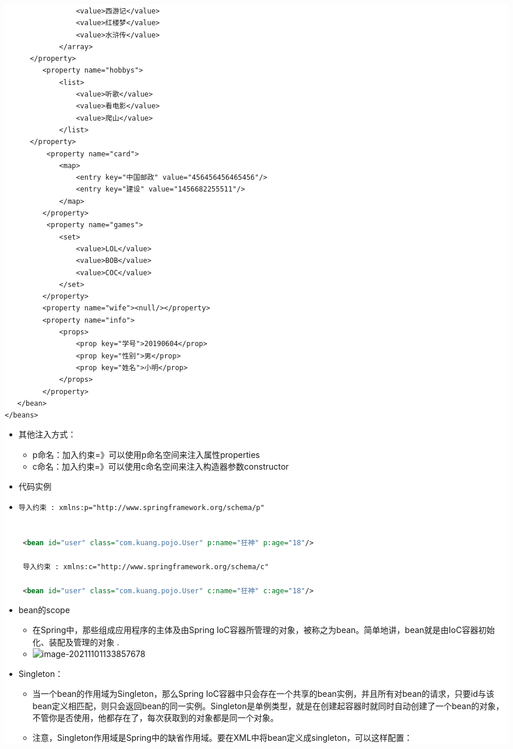   ```
                   <value>西游记</value>
                   <value>红楼梦</value>
                   <value>水浒传</value>
               </array>
       	</property>
           <property name="hobbys">
               <list>
                   <value>听歌</value>
                   <value>看电影</value>
                   <value>爬山</value>
               </list>
  	 	</property>
            <property name="card">
               <map>
                   <entry key="中国邮政" value="456456456465456"/>
                   <entry key="建设" value="1456682255511"/>
               </map>
           </property>
            <property name="games">
               <set>
                   <value>LOL</value>
                   <value>BOB</value>
                   <value>COC</value>
               </set>
           </property>
           <property name="wife"><null/></property>
           <property name="info">
               <props>
                   <prop key="学号">20190604</prop>
                   <prop key="性别">男</prop>
                   <prop key="姓名">小明</prop>
               </props>
           </property>
  	 </bean>
  </beans>
  ```

- 其他注入方式：

  - p命名：加入约束=》可以使用p命名空间来注入属性properties
  - c命名：加入约束=》可以使用c命名空间来注入构造器参数constructor

- 代码实例

- ```xml
  导入约束 : xmlns:p="http://www.springframework.org/schema/p"
   
   
   <bean id="user" class="com.kuang.pojo.User" p:name="狂神" p:age="18"/>
  
   导入约束 : xmlns:c="http://www.springframework.org/schema/c"
   
   <bean id="user" class="com.kuang.pojo.User" c:name="狂神" c:age="18"/>
  ```

- bean的scope

  - 在Spring中，那些组成应用程序的主体及由Spring IoC容器所管理的对象，被称之为bean。简单地讲，bean就是由IoC容器初始化、装配及管理的对象 .
  - ![image-20211101133857678](1_Spring基础.assets/image-20211101133857678.png)

- Singleton：

  - 当一个bean的作用域为Singleton，那么Spring IoC容器中只会存在一个共享的bean实例，并且所有对bean的请求，只要id与该bean定义相匹配，则只会返回bean的同一实例。Singleton是单例类型，就是在创建起容器时就同时自动创建了一个bean的对象，不管你是否使用，他都存在了，每次获取到的对象都是同一个对象。

  - 注意，Singleton作用域是Spring中的缺省作用域。要在XML中将bean定义成singleton，可以这样配置：
  ```